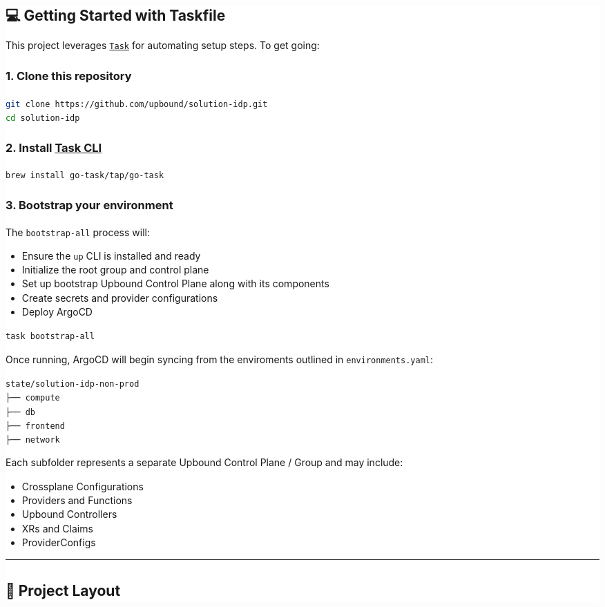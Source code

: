 
## 💻 Getting Started with Taskfile

This project leverages [`Task`](https://taskfile.dev) for automating setup
steps. To get going:

### 1. Clone this repository

```bash
git clone https://github.com/upbound/solution-idp.git
cd solution-idp
```

### 2. Install [Task CLI](https://taskfile.dev/installation/)

```bash
brew install go-task/tap/go-task
```

### 3. Bootstrap your environment

The `bootstrap-all` process will:

* Ensure the `up` CLI is installed and ready
* Initialize the root group and control plane
* Set up bootstrap Upbound Control Plane along with its components
* Create secrets and provider configurations
* Deploy ArgoCD

```bash
task bootstrap-all
```

Once running, ArgoCD will begin syncing from the enviroments outlined in `environments.yaml`:

```
state/solution-idp-non-prod
├── compute
├── db
├── frontend
├── network
```

Each subfolder represents a separate Upbound Control Plane / Group and may include:

* Crossplane Configurations
* Providers and Functions
* Upbound Controllers
* XRs and Claims
* ProviderConfigs

---

## 📂 Project Layout
